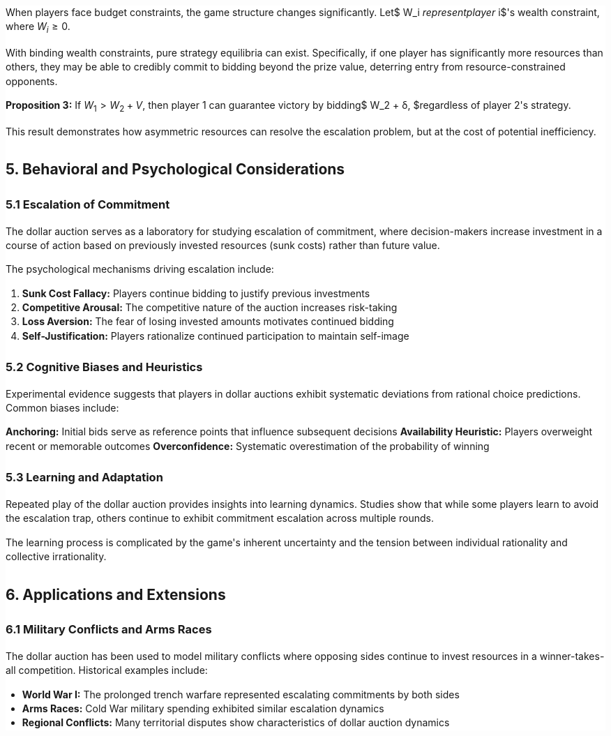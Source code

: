 When players face budget constraints, the game structure changes significantly. Let$ W_i $represent player$ i$'s wealth constraint, where $W_i ≥ 0.$

With binding wealth constraints, pure strategy equilibria can exist. Specifically, if one player has significantly more resources than others, they may be able to credibly commit to bidding beyond the prize value, deterring entry from resource-constrained opponents.

**Proposition 3:** If $W_1 > W_2 + V,$ then player 1 can guarantee victory by bidding$ W_2 + δ, $regardless of player 2's strategy.

This result demonstrates how asymmetric resources can resolve the escalation problem, but at the cost of potential inefficiency.

## 5. Behavioral and Psychological Considerations

### 5.1 Escalation of Commitment

The dollar auction serves as a laboratory for studying escalation of commitment, where decision-makers increase investment in a course of action based on previously invested resources (sunk costs) rather than future value.

The psychological mechanisms driving escalation include:

1. **Sunk Cost Fallacy:** Players continue bidding to justify previous investments
2. **Competitive Arousal:** The competitive nature of the auction increases risk-taking
3. **Loss Aversion:** The fear of losing invested amounts motivates continued bidding
4. **Self-Justification:** Players rationalize continued participation to maintain self-image

### 5.2 Cognitive Biases and Heuristics

Experimental evidence suggests that players in dollar auctions exhibit systematic deviations from rational choice predictions. Common biases include:

**Anchoring:** Initial bids serve as reference points that influence subsequent decisions
**Availability Heuristic:** Players overweight recent or memorable outcomes
**Overconfidence:** Systematic overestimation of the probability of winning

### 5.3 Learning and Adaptation

Repeated play of the dollar auction provides insights into learning dynamics. Studies show that while some players learn to avoid the escalation trap, others continue to exhibit commitment escalation across multiple rounds.

The learning process is complicated by the game's inherent uncertainty and the tension between individual rationality and collective irrationality.

## 6. Applications and Extensions

### 6.1 Military Conflicts and Arms Races

The dollar auction has been used to model military conflicts where opposing sides continue to invest resources in a winner-takes-all competition. Historical examples include:

- **World War I:** The prolonged trench warfare represented escalating commitments by both sides
- **Arms Races:** Cold War military spending exhibited similar escalation dynamics
- **Regional Conflicts:** Many territorial disputes show characteristics of dollar auction dynamics
